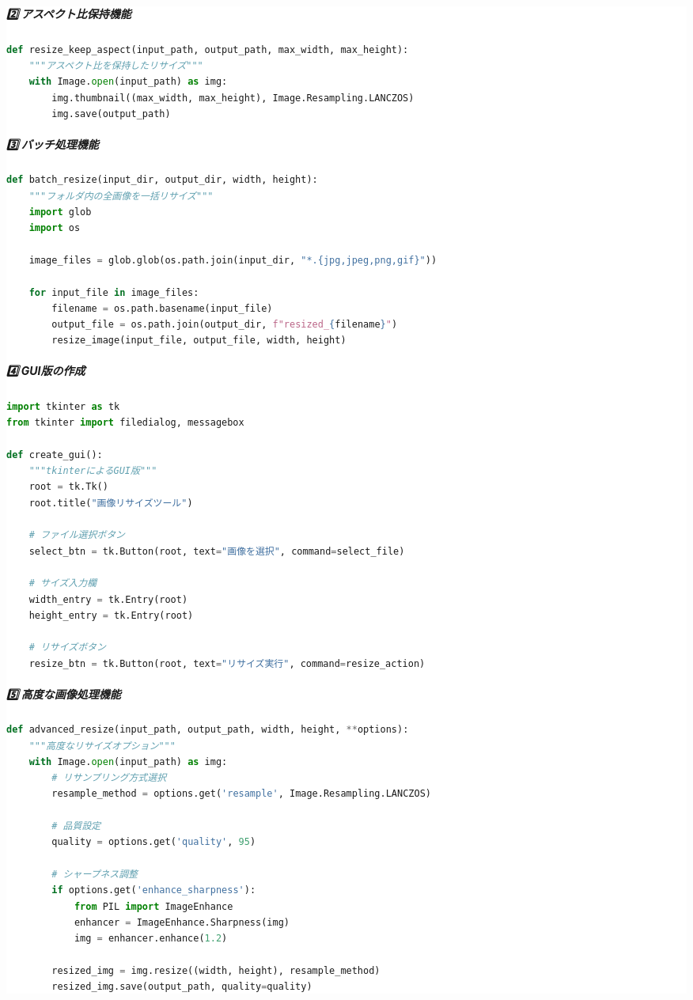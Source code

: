 ##### 2️⃣ **アスペクト比保持機能**
```python
def resize_keep_aspect(input_path, output_path, max_width, max_height):
    """アスペクト比を保持したリサイズ"""
    with Image.open(input_path) as img:
        img.thumbnail((max_width, max_height), Image.Resampling.LANCZOS)
        img.save(output_path)
```

##### 3️⃣ **バッチ処理機能**
```python
def batch_resize(input_dir, output_dir, width, height):
    """フォルダ内の全画像を一括リサイズ"""
    import glob
    import os
    
    image_files = glob.glob(os.path.join(input_dir, "*.{jpg,jpeg,png,gif}"))
    
    for input_file in image_files:
        filename = os.path.basename(input_file)
        output_file = os.path.join(output_dir, f"resized_{filename}")
        resize_image(input_file, output_file, width, height)
```

##### 4️⃣ **GUI版の作成**
```python
import tkinter as tk
from tkinter import filedialog, messagebox

def create_gui():
    """tkinterによるGUI版"""
    root = tk.Tk()
    root.title("画像リサイズツール")
    
    # ファイル選択ボタン
    select_btn = tk.Button(root, text="画像を選択", command=select_file)
    
    # サイズ入力欄
    width_entry = tk.Entry(root)
    height_entry = tk.Entry(root)
    
    # リサイズボタン
    resize_btn = tk.Button(root, text="リサイズ実行", command=resize_action)
```

##### 5️⃣ **高度な画像処理機能**
```python
def advanced_resize(input_path, output_path, width, height, **options):
    """高度なリサイズオプション"""
    with Image.open(input_path) as img:
        # リサンプリング方式選択
        resample_method = options.get('resample', Image.Resampling.LANCZOS)
        
        # 品質設定
        quality = options.get('quality', 95)
        
        # シャープネス調整
        if options.get('enhance_sharpness'):
            from PIL import ImageEnhance
            enhancer = ImageEnhance.Sharpness(img)
            img = enhancer.enhance(1.2)
        
        resized_img = img.resize((width, height), resample_method)
        resized_img.save(output_path, quality=quality)
```
